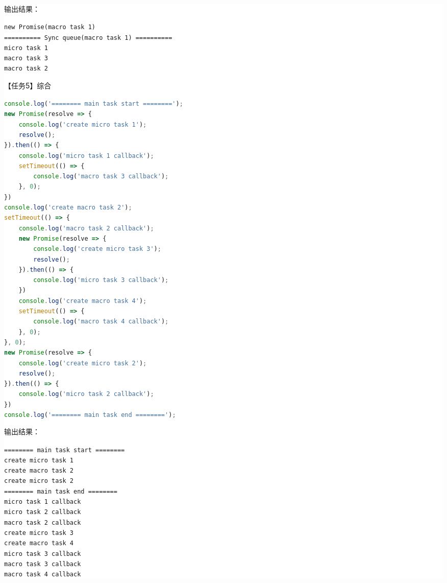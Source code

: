 输出结果：
```
new Promise(macro task 1)
========== Sync queue(macro task 1) ==========
micro task 1
macro task 3
macro task 2
```

【任务5】综合
```js
console.log('======== main task start ========');
new Promise(resolve => {
    console.log('create micro task 1');
    resolve();
}).then(() => {
    console.log('micro task 1 callback');
    setTimeout(() => {
        console.log('macro task 3 callback');
    }, 0);
})
console.log('create macro task 2');
setTimeout(() => {
    console.log('macro task 2 callback');
    new Promise(resolve => {
        console.log('create micro task 3');
        resolve();
    }).then(() => {
        console.log('micro task 3 callback');
    })
    console.log('create macro task 4');
    setTimeout(() => {
        console.log('macro task 4 callback');
    }, 0);
}, 0);
new Promise(resolve => {
    console.log('create micro task 2');
    resolve();
}).then(() => {
    console.log('micro task 2 callback');
})
console.log('======== main task end ========');
```

输出结果：
```
======== main task start ========
create micro task 1
create macro task 2
create micro task 2
======== main task end ========
micro task 1 callback
micro task 2 callback
macro task 2 callback
create micro task 3
create macro task 4
micro task 3 callback
macro task 3 callback
macro task 4 callback
```
